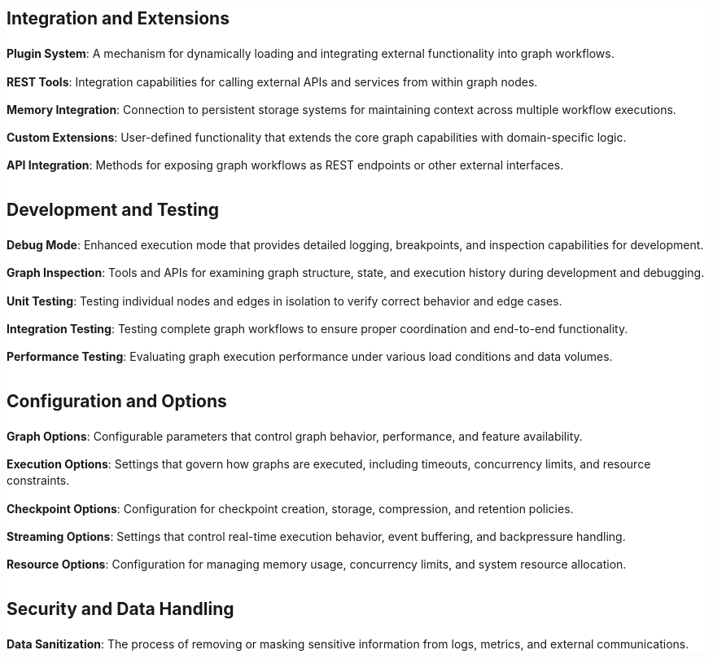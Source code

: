 ## Integration and Extensions

**Plugin System**: A mechanism for dynamically loading and integrating external functionality into graph workflows.

**REST Tools**: Integration capabilities for calling external APIs and services from within graph nodes.

**Memory Integration**: Connection to persistent storage systems for maintaining context across multiple workflow executions.

**Custom Extensions**: User-defined functionality that extends the core graph capabilities with domain-specific logic.

**API Integration**: Methods for exposing graph workflows as REST endpoints or other external interfaces.

## Development and Testing

**Debug Mode**: Enhanced execution mode that provides detailed logging, breakpoints, and inspection capabilities for development.

**Graph Inspection**: Tools and APIs for examining graph structure, state, and execution history during development and debugging.

**Unit Testing**: Testing individual nodes and edges in isolation to verify correct behavior and edge cases.

**Integration Testing**: Testing complete graph workflows to ensure proper coordination and end-to-end functionality.

**Performance Testing**: Evaluating graph execution performance under various load conditions and data volumes.

## Configuration and Options

**Graph Options**: Configurable parameters that control graph behavior, performance, and feature availability.

**Execution Options**: Settings that govern how graphs are executed, including timeouts, concurrency limits, and resource constraints.

**Checkpoint Options**: Configuration for checkpoint creation, storage, compression, and retention policies.

**Streaming Options**: Settings that control real-time execution behavior, event buffering, and backpressure handling.

**Resource Options**: Configuration for managing memory usage, concurrency limits, and system resource allocation.

## Security and Data Handling

**Data Sanitization**: The process of removing or masking sensitive information from logs, metrics, and external communications.
